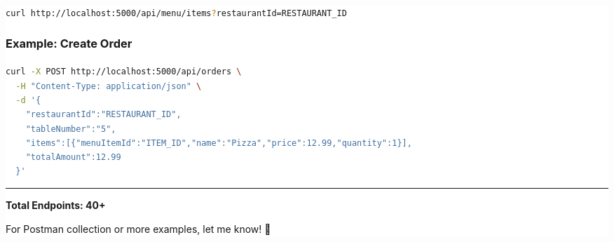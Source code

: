```bash
curl http://localhost:5000/api/menu/items?restaurantId=RESTAURANT_ID
```

### Example: Create Order

```bash
curl -X POST http://localhost:5000/api/orders \
  -H "Content-Type: application/json" \
  -d '{
    "restaurantId":"RESTAURANT_ID",
    "tableNumber":"5",
    "items":[{"menuItemId":"ITEM_ID","name":"Pizza","price":12.99,"quantity":1}],
    "totalAmount":12.99
  }'
```

---

**Total Endpoints: 40+**

For Postman collection or more examples, let me know! 🚀
